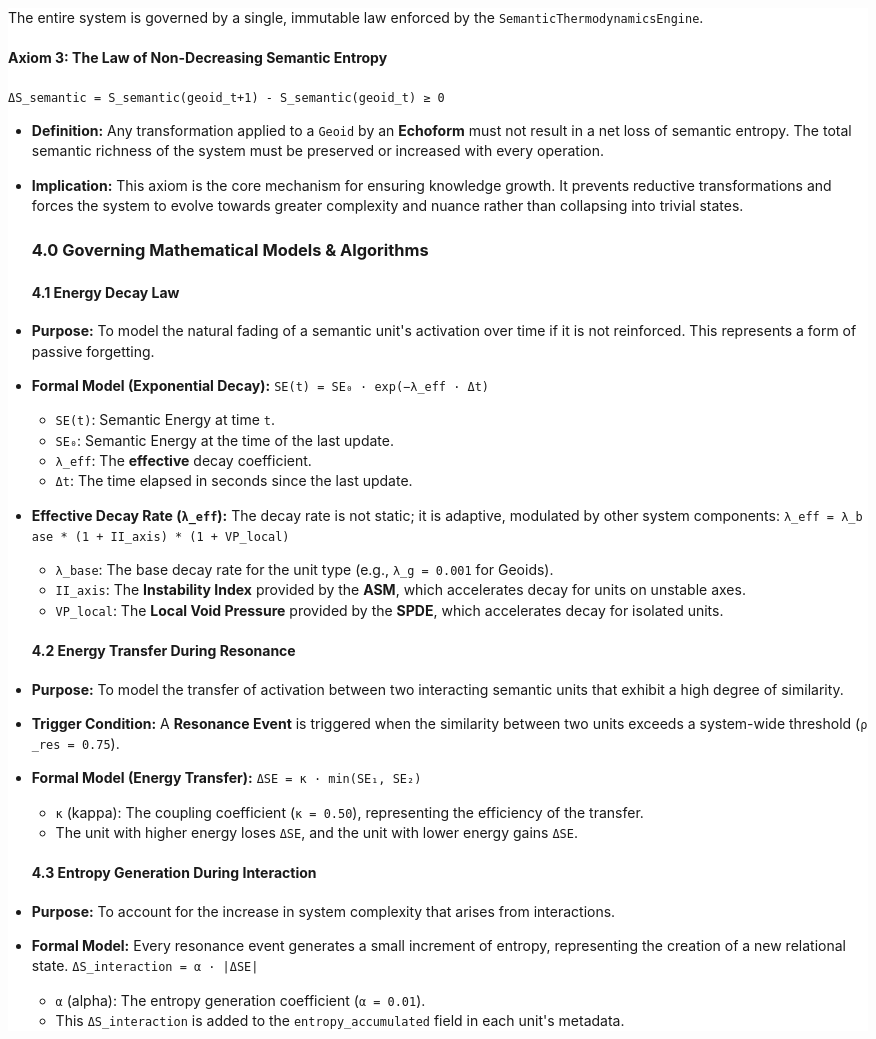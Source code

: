 The entire system is governed by a single, immutable law enforced by the `SemanticThermodynamicsEngine`.

#### 

#### **Axiom 3: The Law of Non-Decreasing Semantic Entropy**

`ΔS_semantic = S_semantic(geoid_t+1) - S_semantic(geoid_t) ≥ 0`

* **Definition:** Any transformation applied to a `Geoid` by an **Echoform** must not result in a net loss of semantic entropy. The total semantic richness of the system must be preserved or increased with every operation.  
* **Implication:** This axiom is the core mechanism for ensuring knowledge growth. It prevents reductive transformations and forces the system to evolve towards greater complexity and nuance rather than collapsing into trivial states.

  ### **4.0 Governing Mathematical Models & Algorithms**

  #### **4.1 Energy Decay Law**

* **Purpose:** To model the natural fading of a semantic unit's activation over time if it is not reinforced. This represents a form of passive forgetting.  
* **Formal Model (Exponential Decay):** `SE(t) = SE₀ · exp(−λ_eff · Δt)`  
  * `SE(t)`: Semantic Energy at time `t`.  
  * `SE₀`: Semantic Energy at the time of the last update.  
  * `λ_eff`: The **effective** decay coefficient.  
  * `Δt`: The time elapsed in seconds since the last update.  
* **Effective Decay Rate (`λ_eff`):** The decay rate is not static; it is adaptive, modulated by other system components: `λ_eff = λ_base * (1 + II_axis) * (1 + VP_local)`  
  * `λ_base`: The base decay rate for the unit type (e.g., `λ_g = 0.001` for Geoids).  
  * `II_axis`: The **Instability Index** provided by the **ASM**, which accelerates decay for units on unstable axes.  
  * `VP_local`: The **Local Void Pressure** provided by the **SPDE**, which accelerates decay for isolated units.

  #### 

  #### **4.2 Energy Transfer During Resonance**

* **Purpose:** To model the transfer of activation between two interacting semantic units that exhibit a high degree of similarity.  
* **Trigger Condition:** A **Resonance Event** is triggered when the similarity between two units exceeds a system-wide threshold (`ρ_res = 0.75`).  
* **Formal Model (Energy Transfer):** `ΔSE = κ · min(SE₁, SE₂)`  
  * `κ` (kappa): The coupling coefficient (`κ = 0.50`), representing the efficiency of the transfer.  
  * The unit with higher energy loses `ΔSE`, and the unit with lower energy gains `ΔSE`.

  #### **4.3 Entropy Generation During Interaction**

* **Purpose:** To account for the increase in system complexity that arises from interactions.  
* **Formal Model:** Every resonance event generates a small increment of entropy, representing the creation of a new relational state. `ΔS_interaction = α · |ΔSE|`  
  * `α` (alpha): The entropy generation coefficient (`α = 0.01`).  
  * This `ΔS_interaction` is added to the `entropy_accumulated` field in each unit's metadata.
